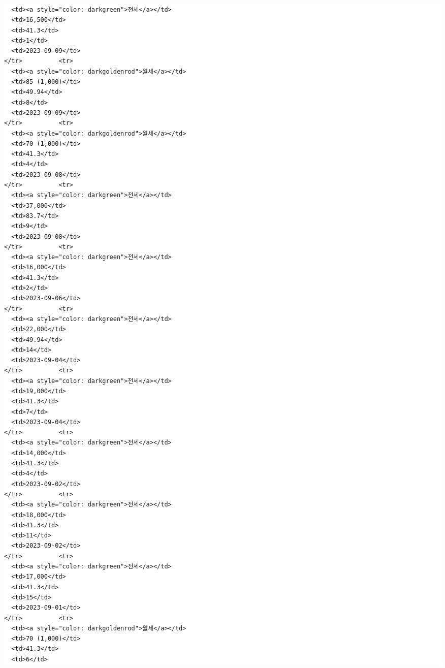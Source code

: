       <td><a style="color: darkgreen">전세</a></td>
      <td>16,500</td>
      <td>41.3</td>
      <td>1</td>
      <td>2023-09-09</td>
    </tr>          <tr>
      <td><a style="color: darkgoldenrod">월세</a></td>
      <td>85 (1,000)</td>
      <td>49.94</td>
      <td>8</td>
      <td>2023-09-09</td>
    </tr>          <tr>
      <td><a style="color: darkgoldenrod">월세</a></td>
      <td>70 (1,000)</td>
      <td>41.3</td>
      <td>4</td>
      <td>2023-09-08</td>
    </tr>          <tr>
      <td><a style="color: darkgreen">전세</a></td>
      <td>37,000</td>
      <td>83.7</td>
      <td>9</td>
      <td>2023-09-08</td>
    </tr>          <tr>
      <td><a style="color: darkgreen">전세</a></td>
      <td>16,000</td>
      <td>41.3</td>
      <td>2</td>
      <td>2023-09-06</td>
    </tr>          <tr>
      <td><a style="color: darkgreen">전세</a></td>
      <td>22,000</td>
      <td>49.94</td>
      <td>14</td>
      <td>2023-09-04</td>
    </tr>          <tr>
      <td><a style="color: darkgreen">전세</a></td>
      <td>19,000</td>
      <td>41.3</td>
      <td>7</td>
      <td>2023-09-04</td>
    </tr>          <tr>
      <td><a style="color: darkgreen">전세</a></td>
      <td>14,000</td>
      <td>41.3</td>
      <td>4</td>
      <td>2023-09-02</td>
    </tr>          <tr>
      <td><a style="color: darkgreen">전세</a></td>
      <td>18,000</td>
      <td>41.3</td>
      <td>11</td>
      <td>2023-09-02</td>
    </tr>          <tr>
      <td><a style="color: darkgreen">전세</a></td>
      <td>17,000</td>
      <td>41.3</td>
      <td>15</td>
      <td>2023-09-01</td>
    </tr>          <tr>
      <td><a style="color: darkgoldenrod">월세</a></td>
      <td>70 (1,000)</td>
      <td>41.3</td>
      <td>6</td>
